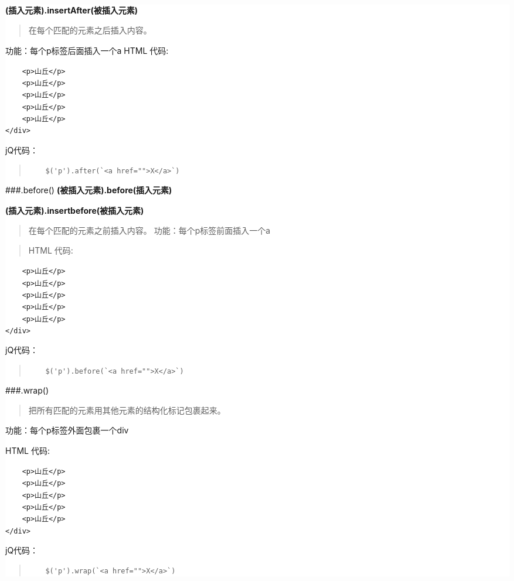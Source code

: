 **(插入元素).insertAfter(被插入元素)** 
>在每个匹配的元素之后插入内容。

功能：每个p标签后面插入一个a
HTML 代码:

> 	<div class="xiaoshuo">
		<p>山丘</p>
		<p>山丘</p>
		<p>山丘</p>
		<p>山丘</p>
		<p>山丘</p>
	</div>
jQ代码：

>	  
>	      $('p').after(`<a href="">X</a>`)
###.before()
**(被插入元素).before(插入元素)** 

**(插入元素).insertbefore(被插入元素)** 
>在每个匹配的元素之前插入内容。
功能：每个p标签前面插入一个a

>HTML 代码:

> 	<div class="xiaoshuo">
		<p>山丘</p>
		<p>山丘</p>
		<p>山丘</p>
		<p>山丘</p>
		<p>山丘</p>
	</div>
jQ代码：

>	  
>	      $('p').before(`<a href="">X</a>`)

###.wrap()
>把所有匹配的元素用其他元素的结构化标记包裹起来。
>
功能：每个p标签外面包裹一个div
>
HTML 代码:

> 	<div class="xiaoshuo">
		<p>山丘</p>
		<p>山丘</p>
		<p>山丘</p>
		<p>山丘</p>
		<p>山丘</p>
	</div>
jQ代码：

>	  
>	      $('p').wrap(`<a href="">X</a>`)
